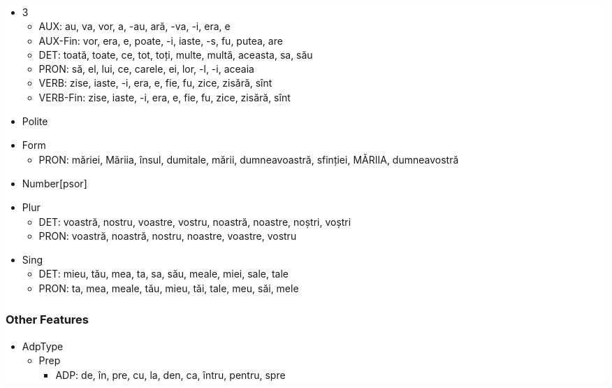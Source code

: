 <ul>
  <li>3
    <ul>
      <li>AUX: au, va, vor, a, -au, ară, -va, -i, era, e</li>
      <li>AUX-Fin: vor, era, e, poate, -i, iaste, -s, fu, putea, are</li>
      <li>DET: toată, toate, ce, tot, toți, multe, multă, aceasta, sa, său</li>
      <li>PRON: să, el, lui, ce, carele, ei, lor, -l, -i, aceaia</li>
      <li>VERB: zise, iaste, -i, era, e, fie, fu, zice, zisără, sînt</li>
      <li>VERB-Fin: zise, iaste, -i, era, e, fie, fu, zice, zisără, sînt</li>
    </ul>
  </li>
</ul>

<ul>
  <li><a>Polite</a></li>
</ul>

<ul>
  <li>Form
    <ul>
      <li>PRON: măriei, Măriia, însul, dumitale, mării, dumneavoastră, sfinției, MĂRIIA, dumneavostră</li>
    </ul>
  </li>
</ul>


<ul>
  <li><a>Number[psor]</a></li>
</ul>

<ul>
  <li>Plur
    <ul>
      <li>DET: voastră, nostru, voastre, vostru, noastră, noastre, noștri, voștri</li>
      <li>PRON: voastră, noastră, nostru, noastre, voastre, vostru</li>
    </ul>
  </li>
</ul>

<ul>
  <li>Sing
    <ul>
      <li>DET: mieu, tău, mea, ta, sa, său, meale, miei, sale, tale</li>
      <li>PRON: ta, mea, meale, tău, mieu, tăi, tale, meu, săi, mele</li>
    </ul>
  </li>
</ul>

<h3>Other Features</h3>


<ul>
  <li><a>AdpType</a>
    <ul>
      <li>Prep
        <ul>
          <li>ADP: de, în, pre, cu, la, den, ca, întru, pentru, spre</li>
        </ul>
      </li>
    </ul>
  </li>
</ul>
